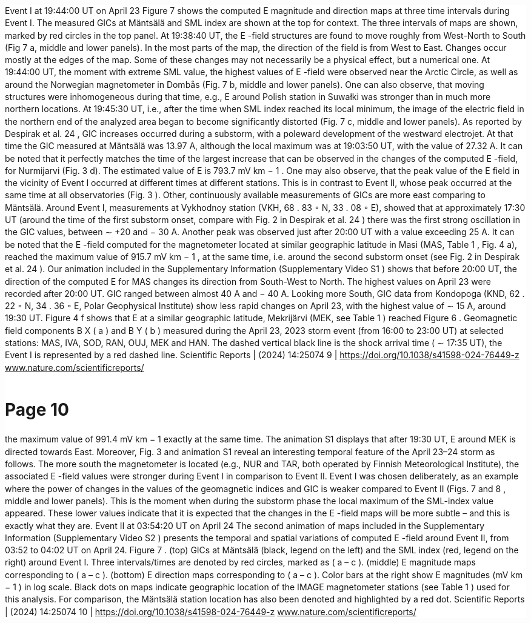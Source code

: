 Event I at 19:44:00   UT on April 23  Figure   7   shows the computed   E   magnitude and direction maps at three time intervals during Event I. The  measured GICs at Mäntsälä and SML index are shown at the top for context. The three intervals of maps are  shown, marked by red circles in the top panel.  At 19:38:40 UT, the   E -field structures are found to move roughly from West-North to South (Fig   7 a, middle  and lower panels). In the most parts of the map, the direction of the field is from West to East. Changes occur  mostly at the edges of the map. Some of these changes may not necessarily be a physical effect, but a numerical  one.  At 19:44:00 UT, the moment with extreme SML value, the highest values of   E -field were observed near the  Arctic Circle, as well as around the Norwegian magnetometer in Dombås (Fig.   7 b, middle and lower panels).  One can also observe, that moving structures were inhomogeneous during that time, e.g.,   E   around Polish  station in Suwałki was stronger than in much more northern locations.  At 19:45:30 UT, i.e., after the time when SML index reached its local minimum, the image of the electric  field in the northern end of the analyzed area began to become significantly distorted (Fig.   7 c, middle and lower  panels).  As reported by Despirak et al. 24 , GIC increases occurred during a substorm, with a poleward development of  the westward electrojet. At that time the GIC measured at Mäntsälä was 13.97 A, although the local maximum  was at 19:03:50 UT, with the value of 27.32 A. It can be noted that it perfectly matches the time of the largest  increase that can be observed in the changes of the computed   E -field, for Nurmijarvi (Fig.   3 d). The estimated  value of   E   is 793.7 mV   km − 1 . One may also observe, that the peak value of the   E   field in the vicinity of Event I  occurred at different times at different stations. This is in contrast to Event II, whose peak occurred at the same  time at all observatories (Fig.   3 ).  Other, continuously available measurements of GICs are more east comparing to Mäntsälä. Around Event I,  measurements at Vykhodnoy station (VKH,   68 . 83 ◦ N,   33 . 08 ◦ E), showed that at approximately 17:30 UT (around  the time of the first substorm onset, compare with Fig. 2 in Despirak et al. 24 ) there was the first strong oscillation  in the GIC values, between   ∼   +20   and   − 30   A. Another peak was observed just after 20:00 UT with a value  exceeding 25 A. It can be noted that the   E -field computed for the magnetometer located at similar geographic  latitude in Masi (MAS, Table   1 , Fig.   4 a), reached the maximum value of 915.7 mV   km − 1 , at the same time, i.e.  around the second substorm onset (see Fig. 2 in Despirak et al. 24 ). Our animation included in the Supplementary  Information (Supplementary Video   S1 ) shows that before 20:00 UT, the direction of the computed   E   for MAS  changes its direction from South-West to North. The highest values on April 23 were recorded after 20:00 UT.  GIC ranged between almost 40 A and   − 40   A. Looking more South, GIC data from Kondopoga (KND,   62 . 22 ◦  N,   34 . 36 ◦ E, Polar Geophysical Institute) show less rapid changes on April 23, with the highest value of   ∼   15   A,  around 19:30 UT. Figure   4 f shows that   E   at a similar geographic latitude, Mekrijärvi (MEK, see Table   1 ) reached  Figure 6 .   Geomagnetic field components   B X   ( a ) and   B Y   ( b ) measured during the April 23, 2023 storm event  (from 16:00 to 23:00 UT) at selected stations: MAS, IVA, SOD, RAN, OUJ, MEK and HAN. The dashed vertical  black line is the shock arrival time ( ∼   17:35 UT), the Event I is represented by a red dashed line.  Scientific Reports   |   (2024) 14:25074   9 | https://doi.org/10.1038/s41598-024-76449-z  www.nature.com/scientificreports/

# Page 10

the maximum value of 991.4 mV   km − 1   exactly at the same time. The animation   S1   displays that after 19:30 UT,   E  around MEK is directed towards East. Moreover, Fig.   3   and animation   S1   reveal an interesting temporal feature  of the April 23–24 storm as follows. The more south the magnetometer is located (e.g., NUR and TAR, both  operated by Finnish Meteorological Institute), the associated   E -field values were stronger during Event I in  comparison to Event II.  Event I was chosen deliberately, as an example where the power of changes in the values of the geomagnetic  indices and GIC is weaker compared to Event II (Figs.   7   and   8 , middle and lower panels). This is the moment  when during the substorm phase the local maximum of the SML-index value appeared. These lower values  indicate that it is expected that the changes in the   E -field maps will be more subtle – and this is exactly what  they are.  Event II at 03:54:20   UT on April 24  The second animation of maps included in the Supplementary Information (Supplementary Video   S2 ) presents  the temporal and spatial variations of computed   E -field around Event II, from 03:52 to 04:02 UT on April 24.  Figure 7 .   (top) GICs at Mäntsälä (black, legend on the left) and the SML index (red, legend on the right)  around Event I. Three intervals/times are denoted by red circles, marked as ( a – c ). (middle)   E   magnitude  maps corresponding to ( a – c ). (bottom)   E   direction maps corresponding to ( a – c ). Color bars at the right  show   E   magnitudes (mV   km − 1 ) in log scale. Black dots on maps indicate geographic location of the IMAGE  magnetometer stations (see Table   1 ) used for this analysis. For comparison, the Mäntsälä station location has  also been denoted and highlighted by a red dot.  Scientific Reports   |   (2024) 14:25074   10 | https://doi.org/10.1038/s41598-024-76449-z  www.nature.com/scientificreports/
